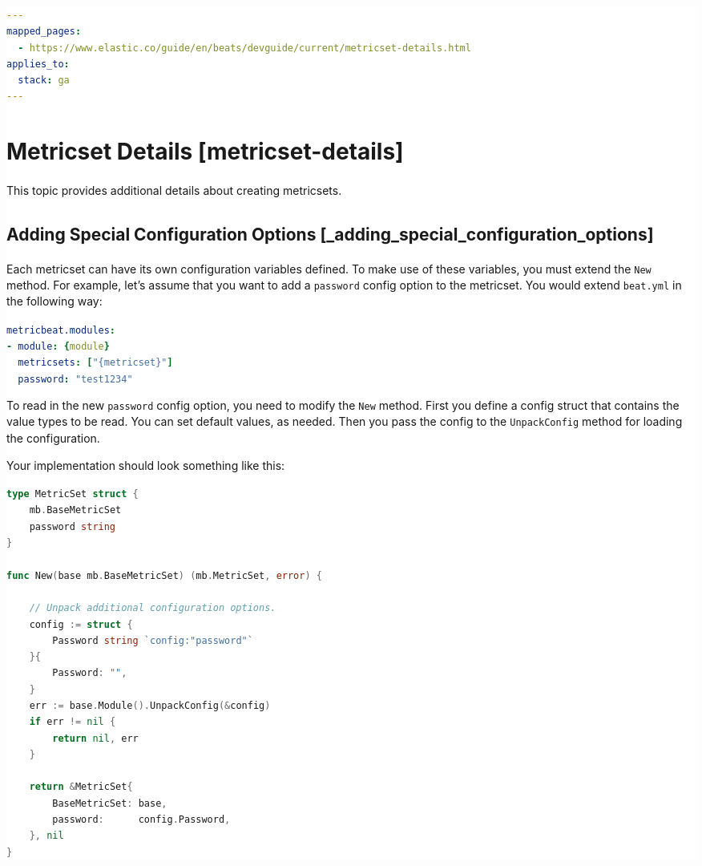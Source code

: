 ```yaml
---
mapped_pages:
  - https://www.elastic.co/guide/en/beats/devguide/current/metricset-details.html
applies_to:
  stack: ga
---
```


# Metricset Details [metricset-details]

This topic provides additional details about creating metricsets.


## Adding Special Configuration Options [_adding_special_configuration_options]

Each metricset can have its own configuration variables defined. To make use of these variables, you must extend the `New` method. For example, let’s assume that you want to add a `password` config option to the metricset. You would extend `beat.yml` in the following way:

```yaml
metricbeat.modules:
- module: {module}
  metricsets: ["{metricset}"]
  password: "test1234"
```

To read in the new `password` config option, you need to modify the `New` method. First you define a config struct that contains the value types to be read. You can set default values, as needed. Then you pass the config to the `UnpackConfig` method for loading the configuration.

Your implementation should look something like this:

```go
type MetricSet struct {
	mb.BaseMetricSet
	password string
}

func New(base mb.BaseMetricSet) (mb.MetricSet, error) {

	// Unpack additional configuration options.
	config := struct {
		Password string `config:"password"`
	}{
		Password: "",
	}
	err := base.Module().UnpackConfig(&config)
	if err != nil {
		return nil, err
	}

	return &MetricSet{
		BaseMetricSet: base,
		password:      config.Password,
	}, nil
}
```
